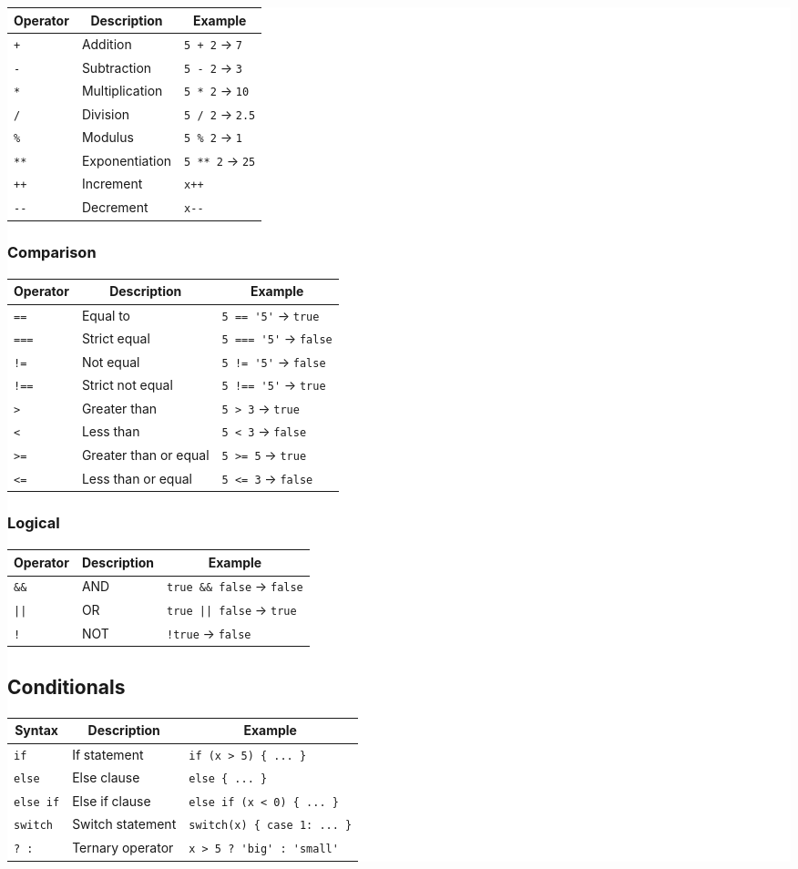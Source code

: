 | Operator | Description | Example |
|----------|-------------|---------|
| `+` | Addition | `5 + 2` → `7` |
| `-` | Subtraction | `5 - 2` → `3` |
| `*` | Multiplication | `5 * 2` → `10` |
| `/` | Division | `5 / 2` → `2.5` |
| `%` | Modulus | `5 % 2` → `1` |
| `**` | Exponentiation | `5 ** 2` → `25` |
| `++` | Increment | `x++` |
| `--` | Decrement | `x--` |

### Comparison

| Operator | Description | Example |
|----------|-------------|---------|
| `==` | Equal to | `5 == '5'` → `true` |
| `===` | Strict equal | `5 === '5'` → `false` |
| `!=` | Not equal | `5 != '5'` → `false` |
| `!==` | Strict not equal | `5 !== '5'` → `true` |
| `>` | Greater than | `5 > 3` → `true` |
| `<` | Less than | `5 < 3` → `false` |
| `>=` | Greater than or equal | `5 >= 5` → `true` |
| `<=` | Less than or equal | `5 <= 3` → `false` |

### Logical

| Operator | Description | Example |
|----------|-------------|---------|
| `&&` | AND | `true && false` → `false` |
| `\|\|` | OR | `true \|\| false` → `true` |
| `!` | NOT | `!true` → `false` |

## Conditionals

| Syntax | Description | Example |
|--------|-------------|---------|
| `if` | If statement | `if (x > 5) { ... }` |
| `else` | Else clause | `else { ... }` |
| `else if` | Else if clause | `else if (x < 0) { ... }` |
| `switch` | Switch statement | `switch(x) { case 1: ... }` |
| `? :` | Ternary operator | `x > 5 ? 'big' : 'small'` |
